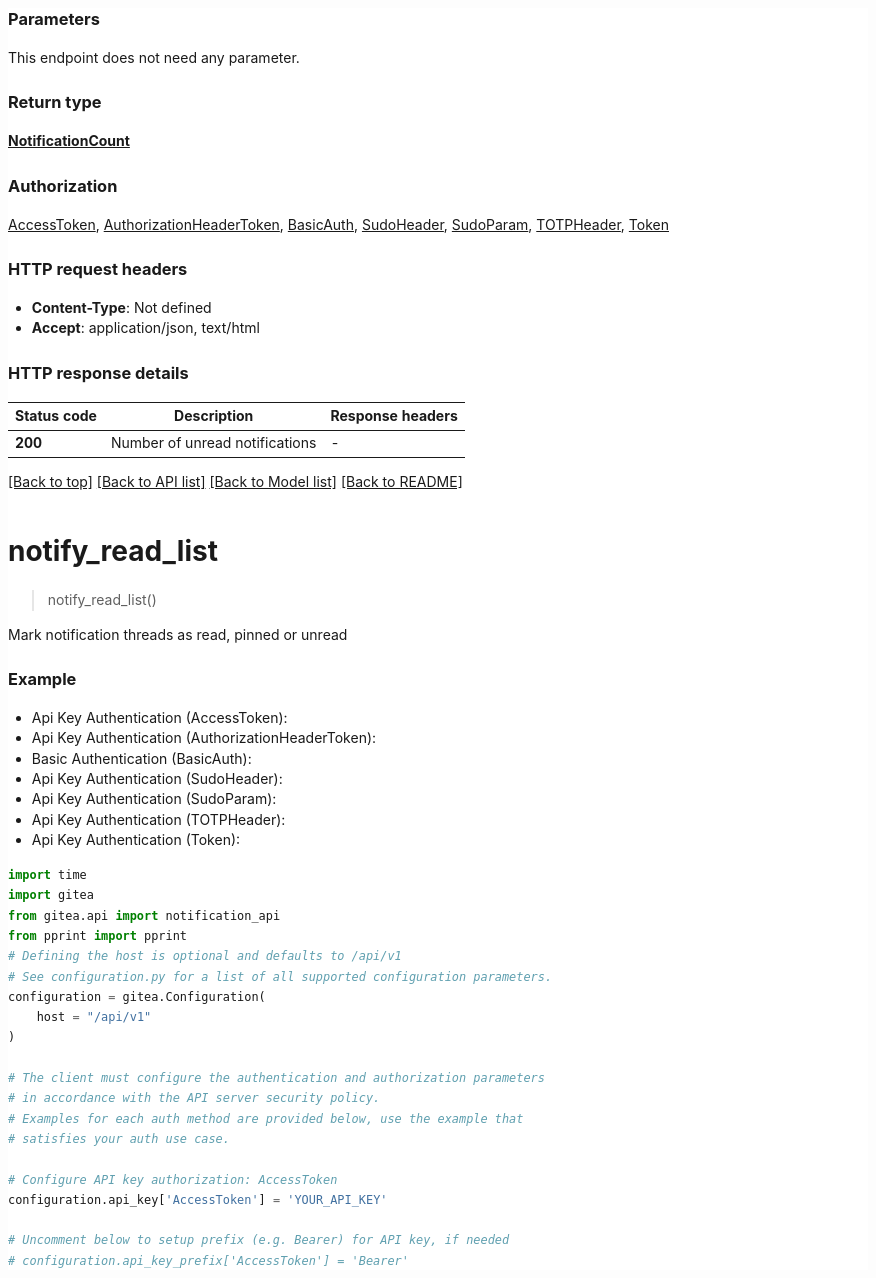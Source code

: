 ### Parameters
This endpoint does not need any parameter.

### Return type

[**NotificationCount**](NotificationCount.md)

### Authorization

[AccessToken](../README.md#AccessToken), [AuthorizationHeaderToken](../README.md#AuthorizationHeaderToken), [BasicAuth](../README.md#BasicAuth), [SudoHeader](../README.md#SudoHeader), [SudoParam](../README.md#SudoParam), [TOTPHeader](../README.md#TOTPHeader), [Token](../README.md#Token)

### HTTP request headers

 - **Content-Type**: Not defined
 - **Accept**: application/json, text/html


### HTTP response details

| Status code | Description | Response headers |
|-------------|-------------|------------------|
**200** | Number of unread notifications |  -  |

[[Back to top]](#) [[Back to API list]](../README.md#documentation-for-api-endpoints) [[Back to Model list]](../README.md#documentation-for-models) [[Back to README]](../README.md)

# **notify_read_list**
> notify_read_list()

Mark notification threads as read, pinned or unread

### Example

* Api Key Authentication (AccessToken):
* Api Key Authentication (AuthorizationHeaderToken):
* Basic Authentication (BasicAuth):
* Api Key Authentication (SudoHeader):
* Api Key Authentication (SudoParam):
* Api Key Authentication (TOTPHeader):
* Api Key Authentication (Token):

```python
import time
import gitea
from gitea.api import notification_api
from pprint import pprint
# Defining the host is optional and defaults to /api/v1
# See configuration.py for a list of all supported configuration parameters.
configuration = gitea.Configuration(
    host = "/api/v1"
)

# The client must configure the authentication and authorization parameters
# in accordance with the API server security policy.
# Examples for each auth method are provided below, use the example that
# satisfies your auth use case.

# Configure API key authorization: AccessToken
configuration.api_key['AccessToken'] = 'YOUR_API_KEY'

# Uncomment below to setup prefix (e.g. Bearer) for API key, if needed
# configuration.api_key_prefix['AccessToken'] = 'Bearer'

```